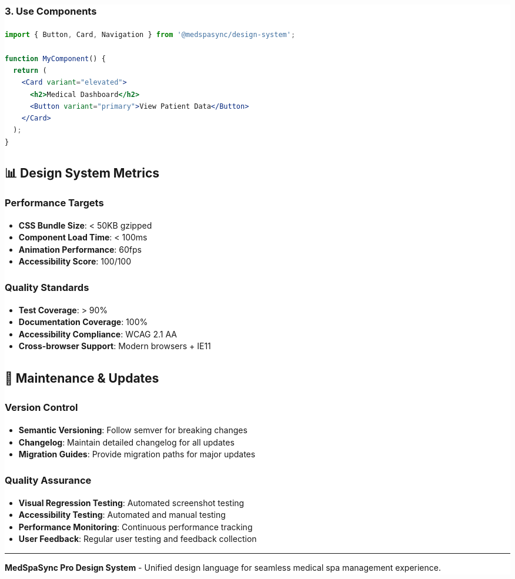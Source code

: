 ### 3. Use Components
```jsx
import { Button, Card, Navigation } from '@medspasync/design-system';

function MyComponent() {
  return (
    <Card variant="elevated">
      <h2>Medical Dashboard</h2>
      <Button variant="primary">View Patient Data</Button>
    </Card>
  );
}
```

## 📊 Design System Metrics

### Performance Targets
- **CSS Bundle Size**: < 50KB gzipped
- **Component Load Time**: < 100ms
- **Animation Performance**: 60fps
- **Accessibility Score**: 100/100

### Quality Standards
- **Test Coverage**: > 90%
- **Documentation Coverage**: 100%
- **Accessibility Compliance**: WCAG 2.1 AA
- **Cross-browser Support**: Modern browsers + IE11

## 🔄 Maintenance & Updates

### Version Control
- **Semantic Versioning**: Follow semver for breaking changes
- **Changelog**: Maintain detailed changelog for all updates
- **Migration Guides**: Provide migration paths for major updates

### Quality Assurance
- **Visual Regression Testing**: Automated screenshot testing
- **Accessibility Testing**: Automated and manual testing
- **Performance Monitoring**: Continuous performance tracking
- **User Feedback**: Regular user testing and feedback collection

---

**MedSpaSync Pro Design System** - Unified design language for seamless medical spa management experience. 